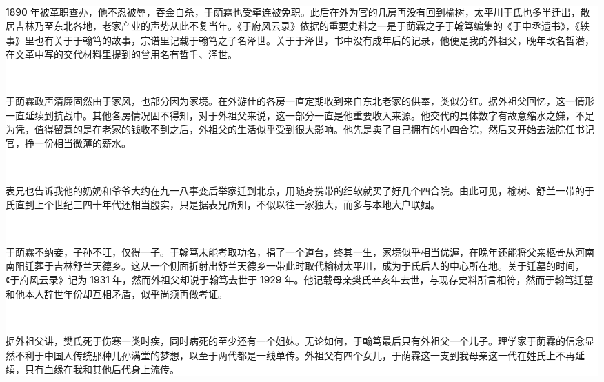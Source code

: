   </span>
  <span class="s2">
   1890
  </span>
  <span class="s1">
   年被革职查办，他不忍被辱，吞金自杀，于荫霖也受牵连被免职。此后在外为官的几房再没有回到榆树，太平川于氏也多半迁出，散居吉林乃至东北各地，老家产业的声势从此不复当年。《于府风云录》依据的重要史料之一是于荫霖之子于翰笃编集的《于中丞遗书》，《轶事》里也有关于于翰笃的故事，宗谱里记载于翰笃之子名泽世。关于于泽世，书中没有成年后的记录，他便是我的外祖父，晚年改名哲潜，在文革中写的交代材料里提到的曾用名有哲千、泽世。
  </span>
 </p>
 <p class="p1">
  <span class="s1">
  </span>
  <br/>
 </p>
 <p class="p2">
  <span class="s1">
   于荫霖政声清廉固然由于家风，也部分因为家境。在外游仕的各房一直定期收到来自东北老家的供奉，类似分红。据外祖父回忆，这一情形一直延续到抗战中。其他各房情况固不得知，对于外祖父来说，这一部分一直是他重要收入来源。他交代的具体数字有故意缩水之嫌，不足为凭，值得留意的是在老家的钱收不到之后，外祖父的生活似乎受到很大影响。他先是卖了自己拥有的小四合院，然后又开始去法院任书记官，挣一份相当微薄的薪水。
  </span>
 </p>
 <p class="p1">
  <span class="s1">
  </span>
  <br/>
 </p>
 <p class="p2">
  <span class="s1">
   表兄也告诉我他的奶奶和爷爷大约在九一八事变后举家迁到北京，用随身携带的细软就买了好几个四合院。由此可见，榆树、舒兰一带的于氏直到上个世纪三四十年代还相当殷实，只是据表兄所知，不似以往一家独大，而多与本地大户联姻。
  </span>
 </p>
 <p class="p1">
  <span class="s1">
  </span>
  <br/>
 </p>
 <p class="p2">
  <span class="s1">
   于荫霖不纳妾，子孙不旺，仅得一子。于翰笃未能考取功名，捐了一个道台，终其一生，家境似乎相当优渥，在晚年还能将父亲柩骨从河南南阳迁葬于吉林舒兰天德乡。这从一个侧面折射出舒兰天德乡一带此时取代榆树太平川，成为于氏后人的中心所在地。关于迁墓的时间，《于府风云录》记为
  </span>
  <span class="s2">
   1931
  </span>
  <span class="s1">
   年，然而外祖父却说于翰笃去世于
  </span>
  <span class="s2">
   1929
  </span>
  <span class="s1">
   年。他记载母亲樊氏辛亥年去世，与现存史料所言相符，然而于翰笃迁墓和他本人辞世年份却互相矛盾，似乎尚须再做考证。
  </span>
 </p>
 <p class="p1">
  <span class="s1">
  </span>
  <br/>
 </p>
 <p class="p2">
  <span class="s1">
   据外祖父讲，樊氏死于伤寒一类时疾，同时病死的至少还有一个姐妹。无论如何，于翰笃最后只有外祖父一个儿子。理学家于荫霖的信念显然不利于中国人传统那种儿孙满堂的梦想，以至于两代都是一线单传。外祖父有四个女儿，于荫霖这一支到我母亲这一代在姓氏上不再延续，只有血缘在我和其他后代身上流传。